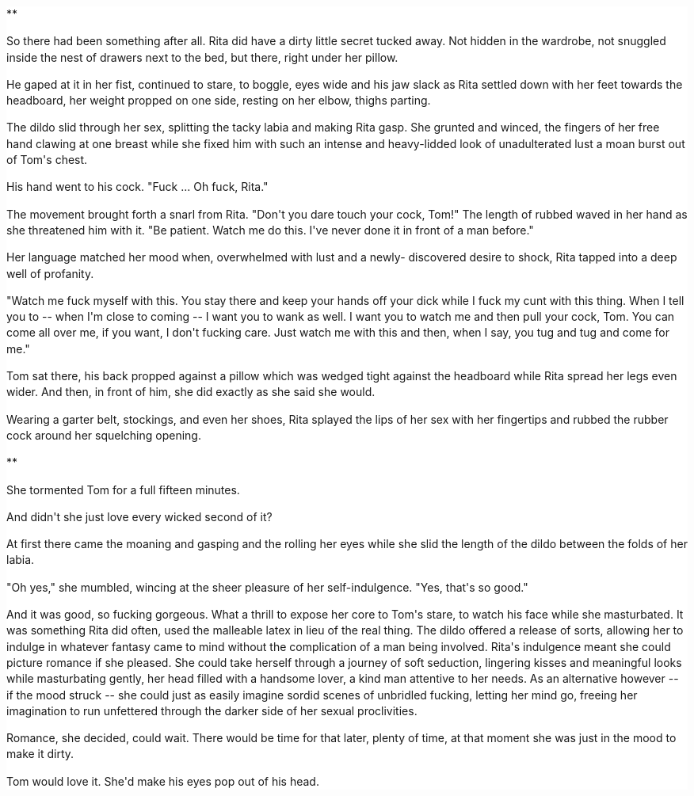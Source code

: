  ** 

 So there had been something after all. Rita did have a dirty little secret tucked away. Not hidden in the wardrobe, not snuggled inside the nest of drawers next to the bed, but there, right under her pillow. 

 He gaped at it in her fist, continued to stare, to boggle, eyes wide and his jaw slack as Rita settled down with her feet towards the headboard, her weight propped on one side, resting on her elbow, thighs parting. 

 The dildo slid through her sex, splitting the tacky labia and making Rita gasp. She grunted and winced, the fingers of her free hand clawing at one breast while she fixed him with such an intense and heavy-lidded look of unadulterated lust a moan burst out of Tom's chest. 

 His hand went to his cock. "Fuck ... Oh fuck, Rita." 

 The movement brought forth a snarl from Rita. "Don't you dare touch your cock, Tom!" The length of rubbed waved in her hand as she threatened him with it. "Be patient. Watch me do this. I've never done it in front of a man before." 

 Her language matched her mood when, overwhelmed with lust and a newly- discovered desire to shock, Rita tapped into a deep well of profanity. 

 "Watch me fuck myself with this. You stay there and keep your hands off your dick while I fuck my cunt with this thing. When I tell you to -- when I'm close to coming -- I want you to wank as well. I want you to watch me and then pull your cock, Tom. You can come all over me, if you want, I don't fucking care. Just watch me with this and then, when I say, you tug and tug and come for me." 

 Tom sat there, his back propped against a pillow which was wedged tight against the headboard while Rita spread her legs even wider. And then, in front of him, she did exactly as she said she would. 

 Wearing a garter belt, stockings, and even her shoes, Rita splayed the lips of her sex with her fingertips and rubbed the rubber cock around her squelching opening. 

 ** 

 She tormented Tom for a full fifteen minutes. 

 And didn't she just love every wicked second of it? 

 At first there came the moaning and gasping and the rolling her eyes while she slid the length of the dildo between the folds of her labia. 

 "Oh yes," she mumbled, wincing at the sheer pleasure of her self-indulgence. "Yes, that's so good." 

 And it was good, so fucking gorgeous. What a thrill to expose her core to Tom's stare, to watch his face while she masturbated. It was something Rita did often, used the malleable latex in lieu of the real thing. The dildo offered a release of sorts, allowing her to indulge in whatever fantasy came to mind without the complication of a man being involved. Rita's indulgence meant she could picture romance if she pleased. She could take herself through a journey of soft seduction, lingering kisses and meaningful looks while masturbating gently, her head filled with a handsome lover, a kind man attentive to her needs. As an alternative however -- if the mood struck -- she could just as easily imagine sordid scenes of unbridled fucking, letting her mind go, freeing her imagination to run unfettered through the darker side of her sexual proclivities. 

 Romance, she decided, could wait. There would be time for that later, plenty of time, at that moment she was just in the mood to make it dirty. 

 Tom would love it. She'd make his eyes pop out of his head. 
